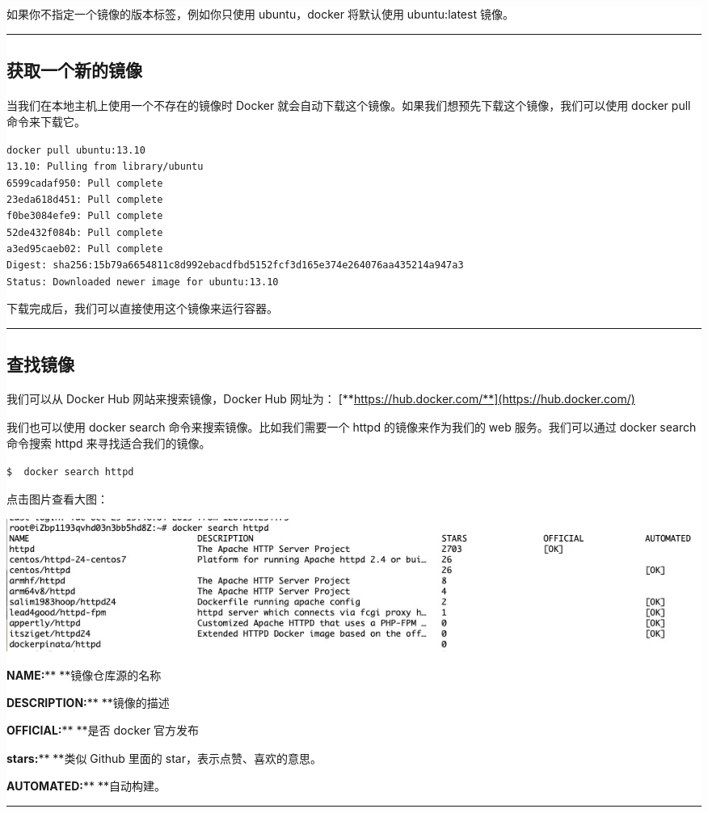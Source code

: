 如果你不指定一个镜像的版本标签，例如你只使用 ubuntu，docker 将默认使用 ubuntu:latest 镜像。

---

## 获取一个新的镜像
当我们在本地主机上使用一个不存在的镜像时 Docker 就会自动下载这个镜像。如果我们想预先下载这个镜像，我们可以使用 docker pull 命令来下载它。

```shell
docker pull ubuntu:13.10
13.10: Pulling from library/ubuntu
6599cadaf950: Pull complete 
23eda618d451: Pull complete 
f0be3084efe9: Pull complete 
52de432f084b: Pull complete 
a3ed95caeb02: Pull complete 
Digest: sha256:15b79a6654811c8d992ebacdfbd5152fcf3d165e374e264076aa435214a947a3
Status: Downloaded newer image for ubuntu:13.10
```

下载完成后，我们可以直接使用这个镜像来运行容器。

---

## 查找镜像
我们可以从 Docker Hub 网站来搜索镜像，Docker Hub 网址为： [**https://hub.docker.com/**](https://hub.docker.com/)

我们也可以使用 docker search 命令来搜索镜像。比如我们需要一个 httpd 的镜像来作为我们的 web 服务。我们可以通过 docker search 命令搜索 httpd 来寻找适合我们的镜像。

```shell
$  docker search httpd
```

点击图片查看大图：

![](../assets/usage/imageu1.png)

**NAME:**** **镜像仓库源的名称

**DESCRIPTION:**** **镜像的描述

**OFFICIAL:**** **是否 docker 官方发布

**stars:**** **类似 Github 里面的 star，表示点赞、喜欢的意思。

**AUTOMATED:**** **自动构建。

---
